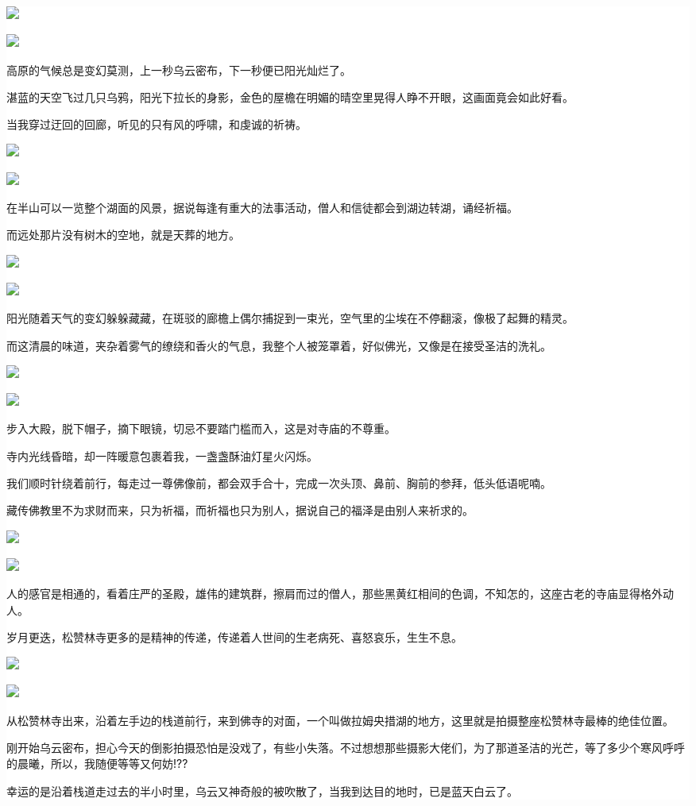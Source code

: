 ![](https://s.tuniu.net/qn/image/1baebed481dc748c80bbb06c3dd68e99/b4f1bd2e-447e-4b0f-c082-743ccf155d67.jpg?imageView2/2/w/800/h/0)

![](https://s.tuniu.net/qn/image/1baebed481dc748c80bbb06c3dd68e99/3861bb9b-c76a-405f-89b7-301a9dec680d.jpg?imageView2/2/w/800/h/0)

高原的气候总是变幻莫测，上一秒乌云密布，下一秒便已阳光灿烂了。

湛蓝的天空飞过几只乌鸦，阳光下拉长的身影，金色的屋檐在明媚的晴空里晃得人睁不开眼，这画面竟会如此好看。

当我穿过迂回的回廊，听见的只有风的呼啸，和虔诚的祈祷。

![](https://s.tuniu.net/qn/image/1baebed481dc748c80bbb06c3dd68e99/69933a17-0a73-4e4b-e3d3-0847742fd3eb.jpg?imageView2/2/w/800/h/0)

![](https://s.tuniu.net/qn/image/1baebed481dc748c80bbb06c3dd68e99/bf7e1bce-64c0-48f1-9a08-6900ae5d4557.jpg?imageView2/2/w/800/h/0)

在半山可以一览整个湖面的风景，据说每逢有重大的法事活动，僧人和信徒都会到湖边转湖，诵经祈福。

而远处那片没有树木的空地，就是天葬的地方。

![](https://s.tuniu.net/qn/image/1baebed481dc748c80bbb06c3dd68e99/4ae0455b-6c8d-4d38-8a6c-b976c609b2e0.jpg?imageView2/2/w/800/h/0)

![](https://s.tuniu.net/qn/image/1baebed481dc748c80bbb06c3dd68e99/58c822c7-5da3-4a87-e77e-42a96416d067.jpg?imageView2/2/w/800/h/0)

阳光随着天气的变幻躲躲藏藏，在斑驳的廊檐上偶尔捕捉到一束光，空气里的尘埃在不停翻滚，像极了起舞的精灵。

而这清晨的味道，夹杂着雾气的缭绕和香火的气息，我整个人被笼罩着，好似佛光，又像是在接受圣洁的洗礼。

![](https://s.tuniu.net/qn/image/1baebed481dc748c80bbb06c3dd68e99/12d1fb48-9efa-4e79-da43-f3d91a33e965.jpg?imageView2/2/w/800/h/0)

![](https://s.tuniu.net/qn/image/1baebed481dc748c80bbb06c3dd68e99/dbe44d40-87e8-40bf-e1d4-a9e9c14c08e5.jpg?imageView2/2/w/800/h/0)

步入大殿，脱下帽子，摘下眼镜，切忌不要踏门槛而入，这是对寺庙的不尊重。

寺内光线昏暗，却一阵暖意包裹着我，一盏盏酥油灯星火闪烁。

我们顺时针绕着前行，每走过一尊佛像前，都会双手合十，完成一次头顶、鼻前、胸前的参拜，低头低语呢喃。

藏传佛教里不为求财而来，只为祈福，而祈福也只为别人，据说自己的福泽是由别人来祈求的。

![](https://s.tuniu.net/qn/image/1baebed481dc748c80bbb06c3dd68e99/33bacb54-21f6-49a7-b9f5-3fd9e418f25f.jpg?imageView2/2/w/800/h/0)

![](https://s.tuniu.net/qn/image/1baebed481dc748c80bbb06c3dd68e99/25d05021-c6d0-46d0-842f-8faae58acdaa.jpg?imageView2/2/w/800/h/0)

人的感官是相通的，看着庄严的圣殿，雄伟的建筑群，擦肩而过的僧人，那些黑黄红相间的色调，不知怎的，这座古老的寺庙显得格外动人。

岁月更迭，松赞林寺更多的是精神的传递，传递着人世间的生老病死、喜怒哀乐，生生不息。

![](https://s.tuniu.net/qn/image/1baebed481dc748c80bbb06c3dd68e99/f075ce0a-940d-4f9b-d174-c349bea51c84.jpg?imageView2/2/w/800/h/0)

![](https://s.tuniu.net/qn/image/1baebed481dc748c80bbb06c3dd68e99/c56366da-5cdf-4929-8d31-1ada22d5fbe5.jpg?imageView2/2/w/800/h/0)

从松赞林寺出来，沿着左手边的栈道前行，来到佛寺的对面，一个叫做拉姆央措湖的地方，这里就是拍摄整座松赞林寺最棒的绝佳位置。

刚开始乌云密布，担心今天的倒影拍摄恐怕是没戏了，有些小失落。不过想想那些摄影大佬们，为了那道圣洁的光芒，等了多少个寒风呼呼的晨曦，所以，我随便等等又何妨!??

幸运的是沿着栈道走过去的半小时里，乌云又神奇般的被吹散了，当我到达目的地时，已是蓝天白云了。
